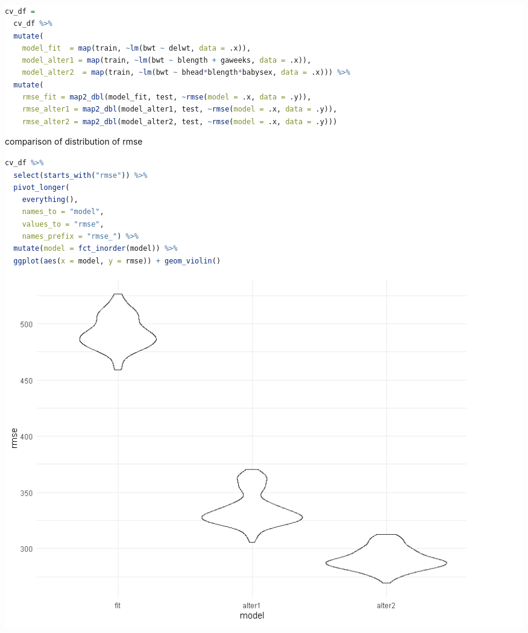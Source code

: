 ``` r
cv_df = 
  cv_df %>% 
  mutate(
    model_fit  = map(train, ~lm(bwt ~ delwt, data = .x)),
    model_alter1 = map(train, ~lm(bwt ~ blength + gaweeks, data = .x)),
    model_alter2  = map(train, ~lm(bwt ~ bhead*blength*babysex, data = .x))) %>%
  mutate(
    rmse_fit = map2_dbl(model_fit, test, ~rmse(model = .x, data = .y)),
    rmse_alter1 = map2_dbl(model_alter1, test, ~rmse(model = .x, data = .y)),
    rmse_alter2 = map2_dbl(model_alter2, test, ~rmse(model = .x, data = .y)))
```

comparison of distribution of rmse

``` r
cv_df %>% 
  select(starts_with("rmse")) %>% 
  pivot_longer(
    everything(),
    names_to = "model", 
    values_to = "rmse",
    names_prefix = "rmse_") %>% 
  mutate(model = fct_inorder(model)) %>% 
  ggplot(aes(x = model, y = rmse)) + geom_violin()
```

<img src="p8105_hw6_files/figure-gfm/unnamed-chunk-10-1.png" width="90%" />
